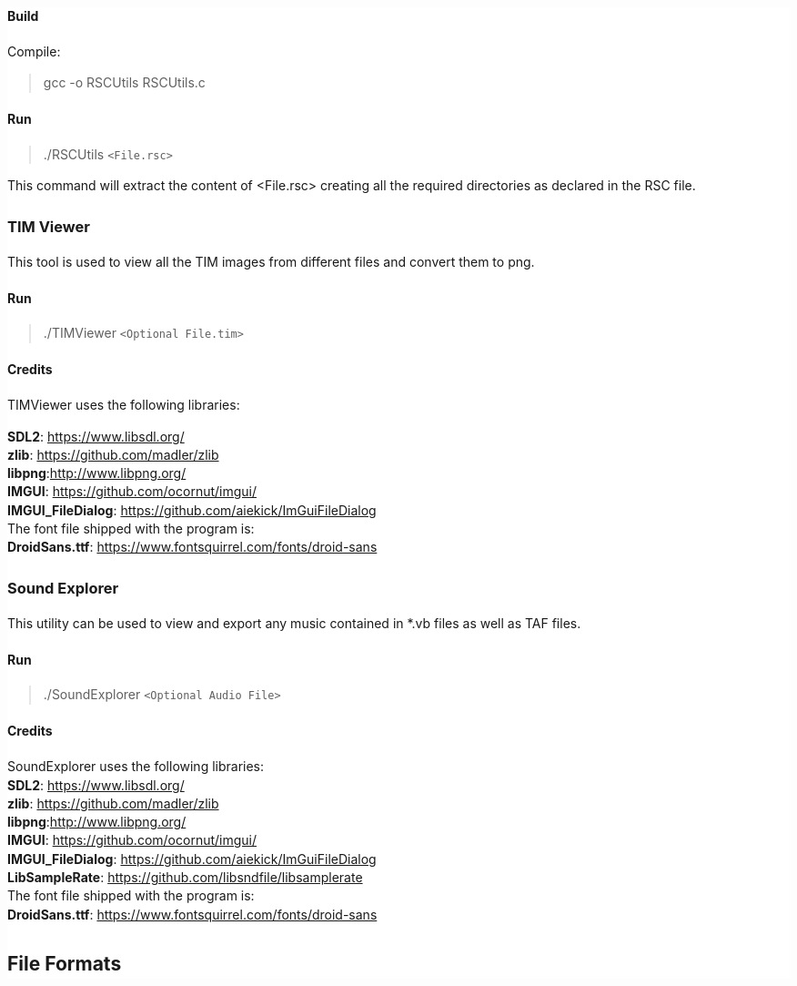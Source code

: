 #### Build

Compile:

> gcc -o RSCUtils RSCUtils.c

#### Run

> ./RSCUtils `<File.rsc>`

This command will extract the content of <File.rsc> creating all the required directories as declared in the RSC file.

### TIM Viewer

This tool is used to view all the TIM images from different files and
convert them to png.

#### Run

> ./TIMViewer `<Optional File.tim>`

#### Credits

TIMViewer uses the following libraries:  

**SDL2**: https://www.libsdl.org/  
**zlib**: https://github.com/madler/zlib  
**libpng**:http://www.libpng.org/  
**IMGUI**: https://github.com/ocornut/imgui/  
**IMGUI_FileDialog**:  https://github.com/aiekick/ImGuiFileDialog  
The font file shipped with the program is:  
**DroidSans.ttf**: https://www.fontsquirrel.com/fonts/droid-sans

### Sound Explorer

This utility can be used to view and export any music contained in *.vb files as well
as TAF files.  

#### Run

> ./SoundExplorer `<Optional Audio File>`

#### Credits

SoundExplorer uses the following libraries:  
**SDL2**: https://www.libsdl.org/  
**zlib**: https://github.com/madler/zlib  
**libpng**:http://www.libpng.org/  
**IMGUI**: https://github.com/ocornut/imgui/  
**IMGUI_FileDialog**:  https://github.com/aiekick/ImGuiFileDialog  
**LibSampleRate**: https://github.com/libsndfile/libsamplerate  
The font file shipped with the program is:  
**DroidSans.ttf**: https://www.fontsquirrel.com/fonts/droid-sans

## File Formats
